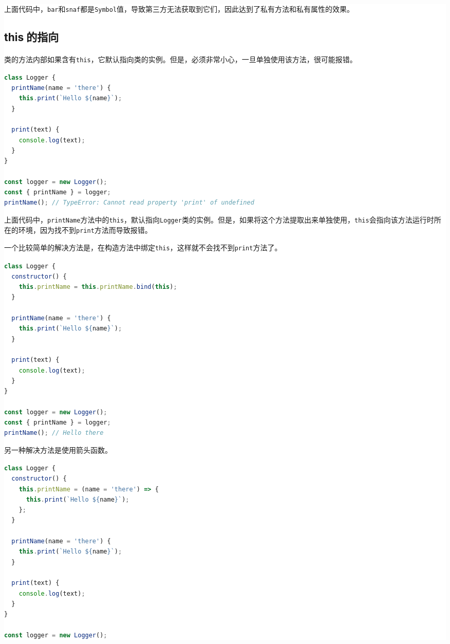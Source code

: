 上面代码中，`bar`和`snaf`都是`Symbol`值，导致第三方无法获取到它们，因此达到了私有方法和私有属性的效果。

## this 的指向

类的方法内部如果含有`this`，它默认指向类的实例。但是，必须非常小心，一旦单独使用该方法，很可能报错。

```js
class Logger {
  printName(name = 'there') {
    this.print(`Hello ${name}`);
  }

  print(text) {
    console.log(text);
  }
}

const logger = new Logger();
const { printName } = logger;
printName(); // TypeError: Cannot read property 'print' of undefined
```

上面代码中，`printName`方法中的`this`，默认指向`Logger`类的实例。但是，如果将这个方法提取出来单独使用，`this`会指向该方法运行时所在的环境，因为找不到`print`方法而导致报错。

一个比较简单的解决方法是，在构造方法中绑定`this`，这样就不会找不到`print`方法了。

```js
class Logger {
  constructor() {
    this.printName = this.printName.bind(this);
  }

  printName(name = 'there') {
    this.print(`Hello ${name}`);
  }

  print(text) {
    console.log(text);
  }
}

const logger = new Logger();
const { printName } = logger;
printName(); // Hello there
```

另一种解决方法是使用箭头函数。

```js
class Logger {
  constructor() {
    this.printName = (name = 'there') => {
      this.print(`Hello ${name}`);
    };
  }

  printName(name = 'there') {
    this.print(`Hello ${name}`);
  }

  print(text) {
    console.log(text);
  }
}

const logger = new Logger();
```